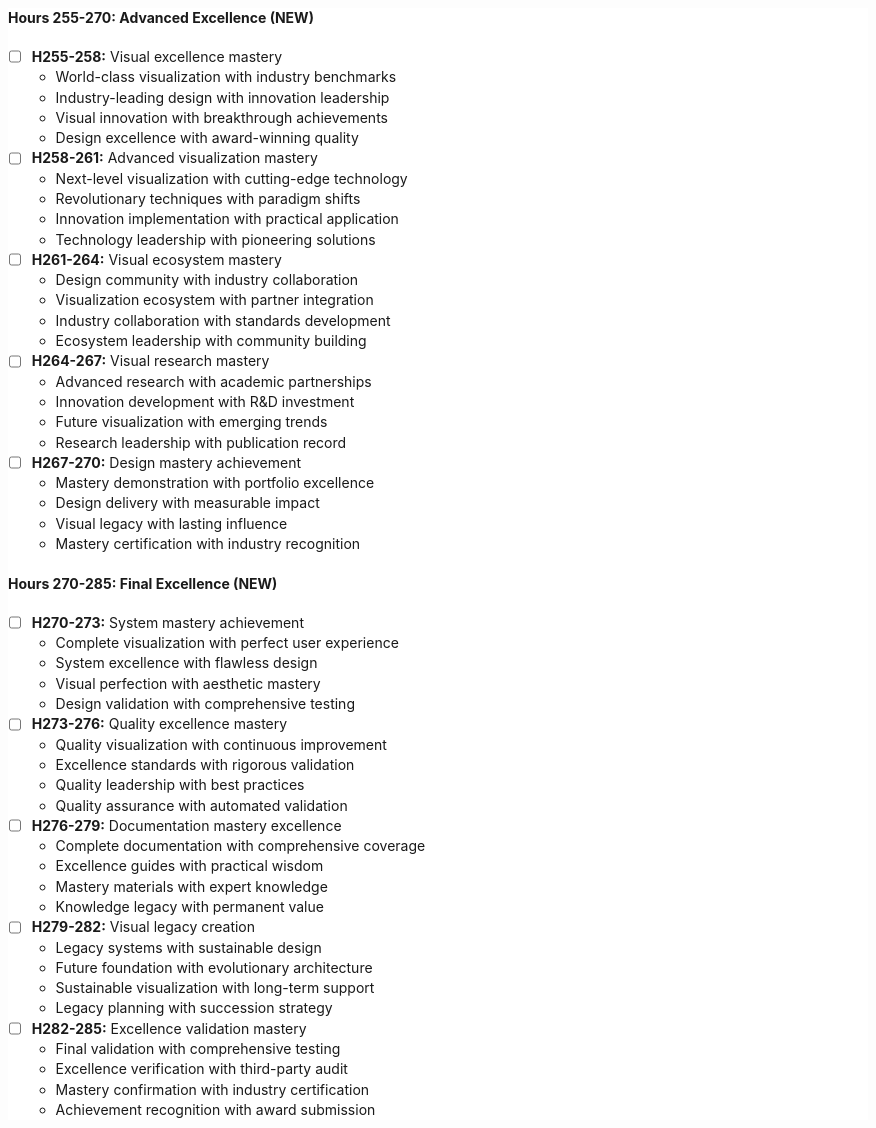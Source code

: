 #### Hours 255-270: Advanced Excellence (NEW)
- [ ] **H255-258:** Visual excellence mastery
  - World-class visualization with industry benchmarks
  - Industry-leading design with innovation leadership
  - Visual innovation with breakthrough achievements
  - Design excellence with award-winning quality
- [ ] **H258-261:** Advanced visualization mastery
  - Next-level visualization with cutting-edge technology
  - Revolutionary techniques with paradigm shifts
  - Innovation implementation with practical application
  - Technology leadership with pioneering solutions
- [ ] **H261-264:** Visual ecosystem mastery
  - Design community with industry collaboration
  - Visualization ecosystem with partner integration
  - Industry collaboration with standards development
  - Ecosystem leadership with community building
- [ ] **H264-267:** Visual research mastery
  - Advanced research with academic partnerships
  - Innovation development with R&D investment
  - Future visualization with emerging trends
  - Research leadership with publication record
- [ ] **H267-270:** Design mastery achievement
  - Mastery demonstration with portfolio excellence
  - Design delivery with measurable impact
  - Visual legacy with lasting influence
  - Mastery certification with industry recognition

#### Hours 270-285: Final Excellence (NEW)
- [ ] **H270-273:** System mastery achievement
  - Complete visualization with perfect user experience
  - System excellence with flawless design
  - Visual perfection with aesthetic mastery
  - Design validation with comprehensive testing
- [ ] **H273-276:** Quality excellence mastery
  - Quality visualization with continuous improvement
  - Excellence standards with rigorous validation
  - Quality leadership with best practices
  - Quality assurance with automated validation
- [ ] **H276-279:** Documentation mastery excellence
  - Complete documentation with comprehensive coverage
  - Excellence guides with practical wisdom
  - Mastery materials with expert knowledge
  - Knowledge legacy with permanent value
- [ ] **H279-282:** Visual legacy creation
  - Legacy systems with sustainable design
  - Future foundation with evolutionary architecture
  - Sustainable visualization with long-term support
  - Legacy planning with succession strategy
- [ ] **H282-285:** Excellence validation mastery
  - Final validation with comprehensive testing
  - Excellence verification with third-party audit
  - Mastery confirmation with industry certification
  - Achievement recognition with award submission
